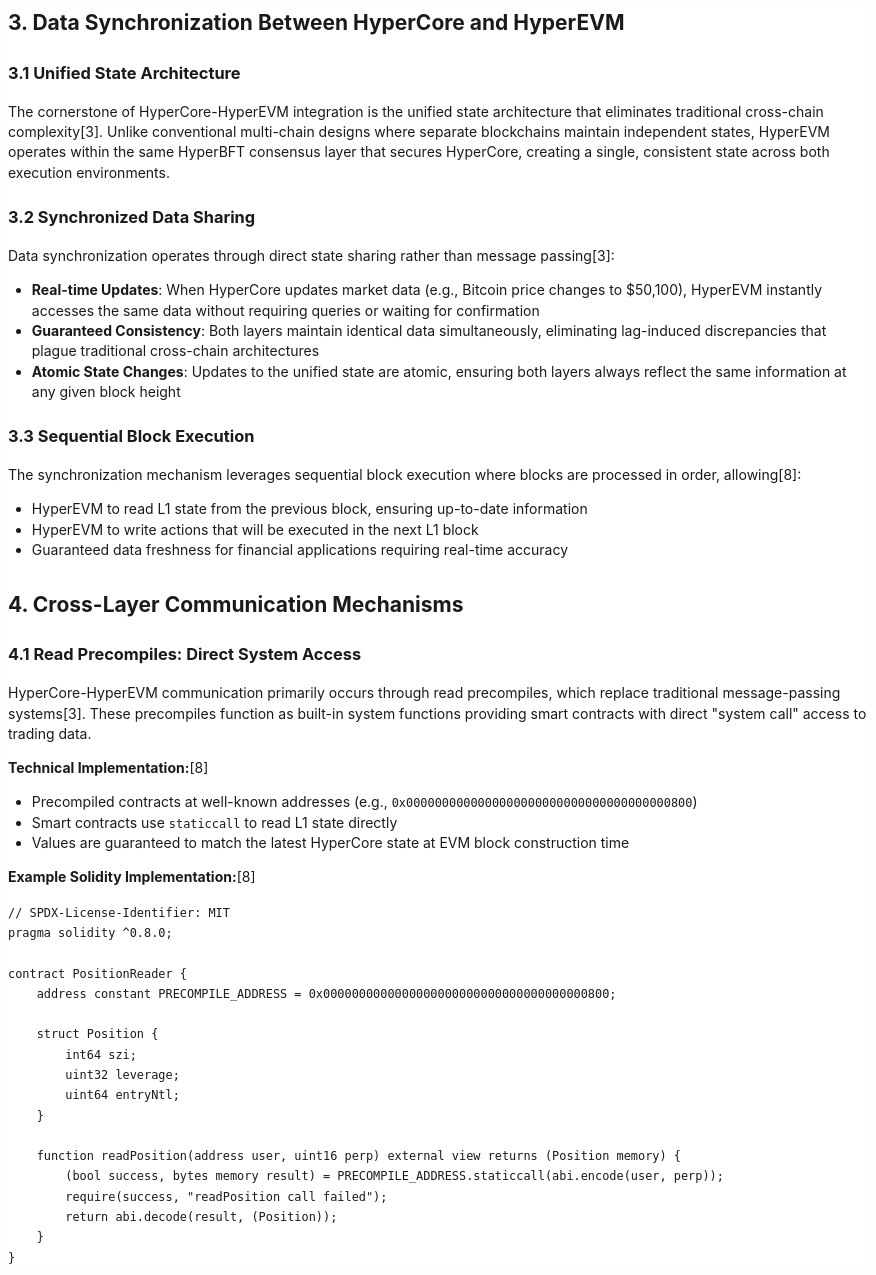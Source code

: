 ## 3. Data Synchronization Between HyperCore and HyperEVM

### 3.1 Unified State Architecture

The cornerstone of HyperCore-HyperEVM integration is the unified state architecture that eliminates traditional cross-chain complexity[3]. Unlike conventional multi-chain designs where separate blockchains maintain independent states, HyperEVM operates within the same HyperBFT consensus layer that secures HyperCore, creating a single, consistent state across both execution environments.

### 3.2 Synchronized Data Sharing

Data synchronization operates through direct state sharing rather than message passing[3]:

- **Real-time Updates**: When HyperCore updates market data (e.g., Bitcoin price changes to $50,100), HyperEVM instantly accesses the same data without requiring queries or waiting for confirmation
- **Guaranteed Consistency**: Both layers maintain identical data simultaneously, eliminating lag-induced discrepancies that plague traditional cross-chain architectures
- **Atomic State Changes**: Updates to the unified state are atomic, ensuring both layers always reflect the same information at any given block height

### 3.3 Sequential Block Execution

The synchronization mechanism leverages sequential block execution where blocks are processed in order, allowing[8]:
- HyperEVM to read L1 state from the previous block, ensuring up-to-date information
- HyperEVM to write actions that will be executed in the next L1 block
- Guaranteed data freshness for financial applications requiring real-time accuracy

## 4. Cross-Layer Communication Mechanisms

### 4.1 Read Precompiles: Direct System Access

HyperCore-HyperEVM communication primarily occurs through read precompiles, which replace traditional message-passing systems[3]. These precompiles function as built-in system functions providing smart contracts with direct "system call" access to trading data.

**Technical Implementation:**[8]
- Precompiled contracts at well-known addresses (e.g., `0x0000000000000000000000000000000000000800`)
- Smart contracts use `staticcall` to read L1 state directly
- Values are guaranteed to match the latest HyperCore state at EVM block construction time

**Example Solidity Implementation:**[8]
```solidity
// SPDX-License-Identifier: MIT
pragma solidity ^0.8.0;

contract PositionReader {
    address constant PRECOMPILE_ADDRESS = 0x0000000000000000000000000000000000000800;
    
    struct Position {
        int64 szi;
        uint32 leverage;
        uint64 entryNtl;
    }
    
    function readPosition(address user, uint16 perp) external view returns (Position memory) {
        (bool success, bytes memory result) = PRECOMPILE_ADDRESS.staticcall(abi.encode(user, perp));
        require(success, "readPosition call failed");
        return abi.decode(result, (Position));
    }
}
```
